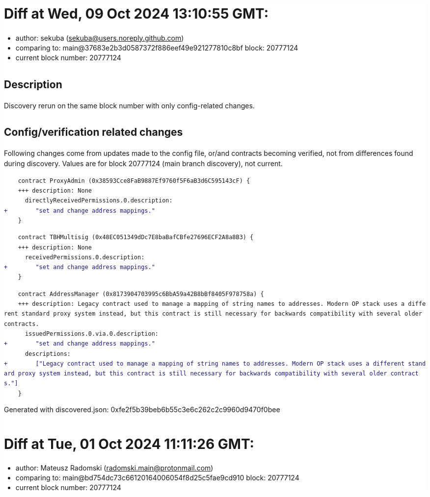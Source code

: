 # Diff at Wed, 09 Oct 2024 13:10:55 GMT:

- author: sekuba (<sekuba@users.noreply.github.com>)
- comparing to: main@37683e2b3d0587372f886eef49e921277810c8bf block: 20777124
- current block number: 20777124

## Description

Discovery rerun on the same block number with only config-related changes.

## Config/verification related changes

Following changes come from updates made to the config file,
or/and contracts becoming verified, not from differences found during
discovery. Values are for block 20777124 (main branch discovery), not current.

```diff
    contract ProxyAdmin (0x38593Cce8FaB9887Ef9760f5F6aB3d6C595143cF) {
    +++ description: None
      directlyReceivedPermissions.0.description:
+        "set and change address mappings."
    }
```

```diff
    contract TBHMultisig (0x48EC051349dDc7E8baBafCBfe27696ECF2A8a8B3) {
    +++ description: None
      receivedPermissions.0.description:
+        "set and change address mappings."
    }
```

```diff
    contract AddressManager (0x8173904703995c6BbA59a42B8bBf8405F978758a) {
    +++ description: Legacy contract used to manage a mapping of string names to addresses. Modern OP stack uses a different standard proxy system instead, but this contract is still necessary for backwards compatibility with several older contracts.
      issuedPermissions.0.via.0.description:
+        "set and change address mappings."
      descriptions:
+        ["Legacy contract used to manage a mapping of string names to addresses. Modern OP stack uses a different standard proxy system instead, but this contract is still necessary for backwards compatibility with several older contracts."]
    }
```

Generated with discovered.json: 0xfe2f5b39beb6b55c3e6c262c2c9960d9470f0bee

# Diff at Tue, 01 Oct 2024 11:11:26 GMT:

- author: Mateusz Radomski (<radomski.main@protonmail.com>)
- comparing to: main@bd754dc73c66120164006054f8d25c5fae9cd910 block: 20777124
- current block number: 20777124
